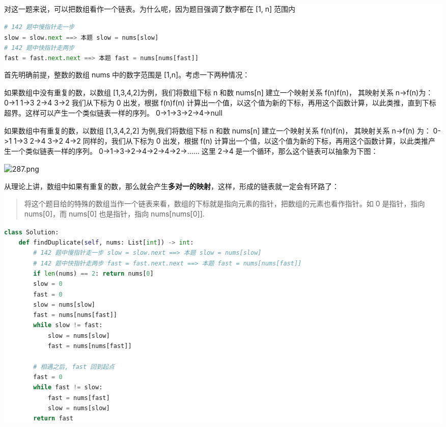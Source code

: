 对这一题来说，可以把数组看作一个链表。为什么呢，因为题目强调了数字都在 [1, n] 范围内

```python
# 142 题中慢指针走一步 
slow = slow.next ==> 本题 slow = nums[slow]
# 142 题中快指针走两步 
fast = fast.next.next ==> 本题 fast = nums[nums[fast]]
```

首先明确前提，整数的数组 nums 中的数字范围是 [1,n]。考虑一下两种情况：

如果数组中没有重复的数，以数组 [1,3,4,2]为例，我们将数组下标 n 和数 nums[n] 建立一个映射关系 f(n)f(n)，
其映射关系 n->f(n)为：
0->1
1->3
2->4
3->2
我们从下标为 0 出发，根据 f(n)f(n) 计算出一个值，以这个值为新的下标，再用这个函数计算，以此类推，直到下标超界。这样可以产生一个类似链表一样的序列。
0->1->3->2->4->null

如果数组中有重复的数，以数组 [1,3,4,2,2] 为例,我们将数组下标 n 和数 nums[n] 建立一个映射关系 f(n)f(n)，
其映射关系 n->f(n) 为：
0->1
1->3
2->4
3->2
4->2
同样的，我们从下标为 0 出发，根据 f(n) 计算出一个值，以这个值为新的下标，再用这个函数计算，以此类推产生一个类似链表一样的序列。
0->1->3->2->4->2->4->2->……
这里 2->4 是一个循环，那么这个链表可以抽象为下图：

![287.png](https://pic.leetcode-cn.com/999e055b41e499d9ac704abada4a1b8e6697374fdfedc17d06b0e8aa10a8f8f6-287.png)

从理论上讲，数组中如果有重复的数，那么就会产生**多对一的映射**，这样，形成的链表就一定会有环路了：

> 将这个题目给的特殊的数组当作一个链表来看，数组的下标就是指向元素的指针，把数组的元素也看作指针。如 0 是指针，指向 nums[0]，而 nums[0] 也是指针，指向 nums[nums[0]].
>

```python
class Solution:
    def findDuplicate(self, nums: List[int]) -> int:
        # 142 题中慢指针走一步 slow = slow.next ==> 本题 slow = nums[slow]
        # 142 题中快指针走两步 fast = fast.next.next ==> 本题 fast = nums[nums[fast]]
        if len(nums) == 2: return nums[0]
        slow = 0
        fast = 0
        slow = nums[slow]
        fast = nums[nums[fast]]
        while slow != fast:
            slow = nums[slow]
            fast = nums[nums[fast]]
            
        # 相遇之后, fast 回到起点
        fast = 0
        while fast != slow:
            fast = nums[fast]
            slow = nums[slow]
        return fast
```
